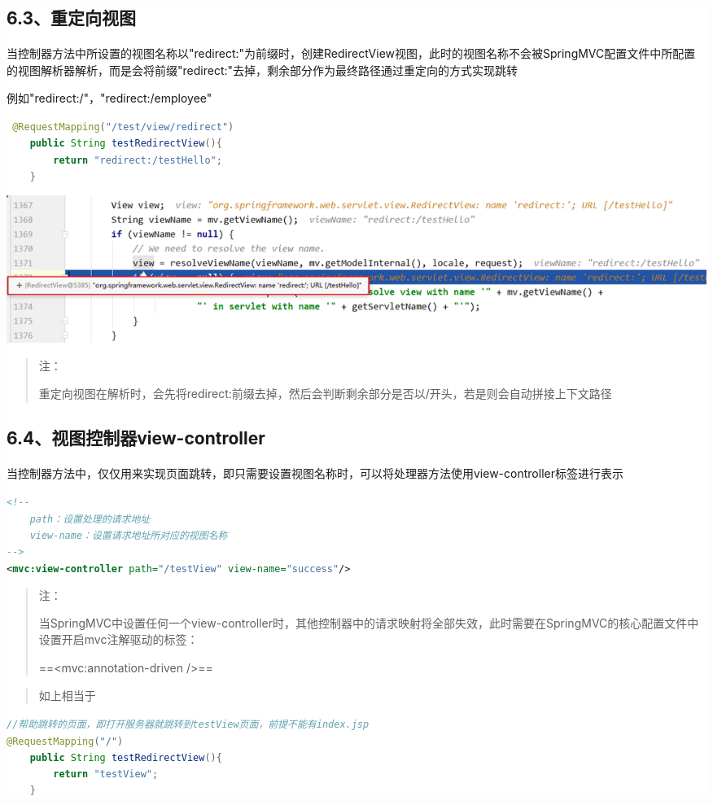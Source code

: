 ## 6.3、重定向视图

当控制器方法中所设置的视图名称以"redirect:"为前缀时，创建RedirectView视图，此时的视图名称不会被SpringMVC配置文件中所配置的视图解析器解析，而是会将前缀"redirect:"去掉，剩余部分作为最终路径通过重定向的方式实现跳转

例如"redirect:/"，"redirect:/employee"

```java
 @RequestMapping("/test/view/redirect")
    public String testRedirectView(){
        return "redirect:/testHello";
    }
```

![image](assets/image-20220908184239-d8tw1yo.png)​

> 注：
>
> 重定向视图在解析时，会先将redirect:前缀去掉，然后会判断剩余部分是否以/开头，若是则会自动拼接上下文路径
>

## 6.4、视图控制器view-controller

当控制器方法中，仅仅用来实现页面跳转，即只需要设置视图名称时，可以将处理器方法使用view-controller标签进行表示

```xml
<!--
	path：设置处理的请求地址 
	view-name：设置请求地址所对应的视图名称 
--> 
<mvc:view-controller path="/testView" view-name="success"/>
```

> 注：
>
> 当SpringMVC中设置任何一个view-controller时，其他控制器中的请求映射将全部失效，此时需要在SpringMVC的核心配置文件中设置开启mvc注解驱动的标签：
>
> ==<mvc:annotation-driven />==
>

> 如上相当于
>

```java
//帮助跳转的页面，即打开服务器就跳转到testView页面，前提不能有index.jsp 
@RequestMapping("/")
    public String testRedirectView(){
        return "testView";
    }
```
